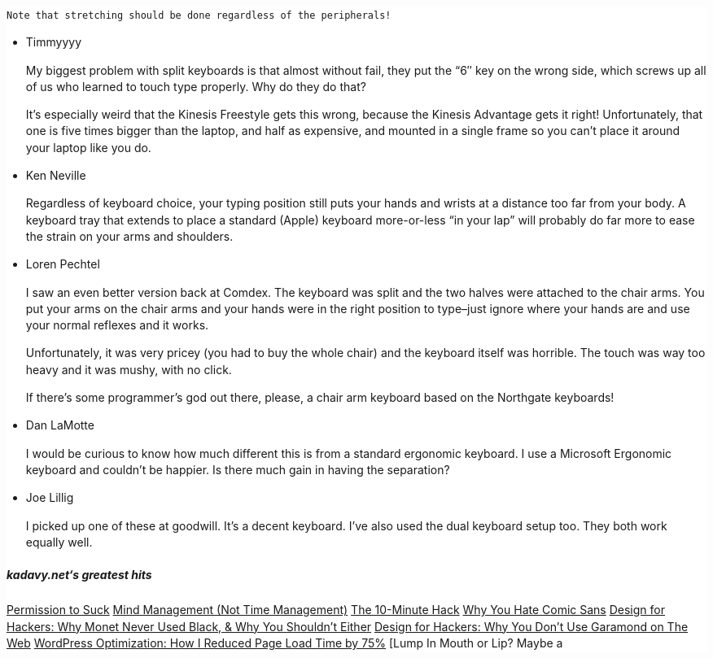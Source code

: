     Note that stretching should be done regardless of the peripherals!

-   Timmyyyy

    My biggest problem with split keyboards is that almost without fail,
    they put the “6″ key on the wrong side, which screws up all of us
    who learned to touch type properly. Why do they do that?

    It’s especially weird that the Kinesis Freestyle gets this wrong,
    because the Kinesis Advantage gets it right! Unfortunately, that one
    is five times bigger than the laptop, and half as expensive, and
    mounted in a single frame so you can’t place it around your laptop
    like you do.

-   Ken Neville

    Regardless of keyboard choice, your typing position still puts your
    hands and wrists at a distance too far from your body. A keyboard
    tray that extends to place a standard (Apple) keyboard more-or-less
    “in your lap” will probably do far more to ease the strain on your
    arms and shoulders.

-   Loren Pechtel

    I saw an even better version back at Comdex. The keyboard was split
    and the two halves were attached to the chair arms. You put your
    arms on the chair arms and your hands were in the right position to
    type–just ignore where your hands are and use your normal reflexes
    and it works.

    Unfortunately, it was very pricey (you had to buy the whole chair)
    and the keyboard itself was horrible. The touch was way too heavy
    and it was mushy, with no click.

    If there’s some programmer’s god out there, please, a chair arm
    keyboard based on the Northgate keyboards!

-   Dan LaMotte

    I would be curious to know how much different this is from a
    standard ergonomic keyboard. I use a Microsoft Ergonomic keyboard
    and couldn’t be happier. Is there much gain in having the
    separation?

-   Joe Lillig

    I picked up one of these at goodwill. It’s a decent keyboard. I’ve
    also used the dual keyboard setup too. They both work equally well.

##### kadavy.net‘s greatest hits

[Permission to
Suck](../permission-to-suck/ "Permanent link to Permission to Suck")
[Mind Management (Not Time
Management)](../mind-management-intro/ "Permanent link to Mind Management (Not Time Management)")
[The 10-Minute
Hack](../the-10-minute-hack/ "Permanent link to The 10-Minute Hack")
[Why You Hate Comic
Sans](../why-you-hate-comic-sans/ "Permanent link to Why You Hate Comic Sans")
[Design for Hackers: Why Monet Never Used Black, & Why You Shouldn’t
Either](../d4h-color-theory/ "Permanent link to Design for Hackers: Why Monet Never Used Black, & Why You Shouldn’t Either")
[Design for Hackers: Why You Don’t Use Garamond on The
Web](../design-for-hackers-why-you-dont-use-garamond-on-the-web/ "Permanent link to Design for Hackers: Why You Don’t Use Garamond on The Web")
[WordPress Optimization: How I Reduced Page Load Time by
75%](../wordpress-optimization/ "Permanent link to WordPress Optimization: How I Reduced Page Load Time by 75%")
[Lump In Mouth or Lip? Maybe a